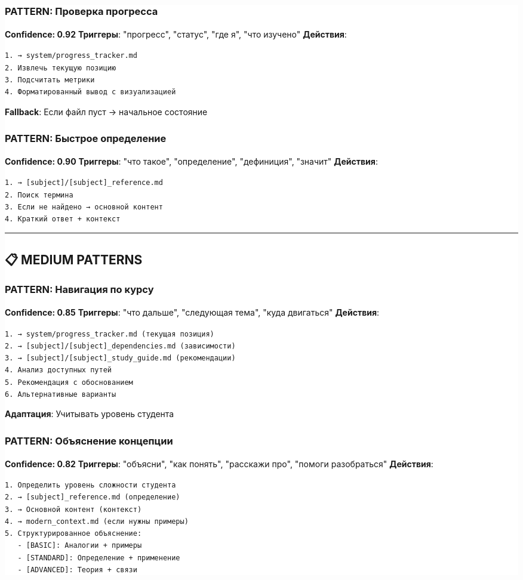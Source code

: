 ### PATTERN: Проверка прогресса
**Confidence: 0.92**
**Триггеры**: "прогресс", "статус", "где я", "что изучено"
**Действия**:
```
1. → system/progress_tracker.md
2. Извлечь текущую позицию
3. Подсчитать метрики
4. Форматированный вывод с визуализацией
```
**Fallback**: Если файл пуст → начальное состояние

### PATTERN: Быстрое определение
**Confidence: 0.90**
**Триггеры**: "что такое", "определение", "дефиниция", "значит"
**Действия**:
```
1. → [subject]/[subject]_reference.md
2. Поиск термина
3. Если не найдено → основной контент
4. Краткий ответ + контекст
```

---

## 📋 MEDIUM PATTERNS

### PATTERN: Навигация по курсу
**Confidence: 0.85**
**Триггеры**: "что дальше", "следующая тема", "куда двигаться"
**Действия**:
```
1. → system/progress_tracker.md (текущая позиция)
2. → [subject]/[subject]_dependencies.md (зависимости)
3. → [subject]/[subject]_study_guide.md (рекомендации)
4. Анализ доступных путей
5. Рекомендация с обоснованием
6. Альтернативные варианты
```
**Адаптация**: Учитывать уровень студента

### PATTERN: Объяснение концепции
**Confidence: 0.82**
**Триггеры**: "объясни", "как понять", "расскажи про", "помоги разобраться"
**Действия**:
```
1. Определить уровень сложности студента
2. → [subject]_reference.md (определение)
3. → Основной контент (контекст)
4. → modern_context.md (если нужны примеры)
5. Структурированное объяснение:
   - [BASIC]: Аналогии + примеры
   - [STANDARD]: Определение + применение
   - [ADVANCED]: Теория + связи
```
